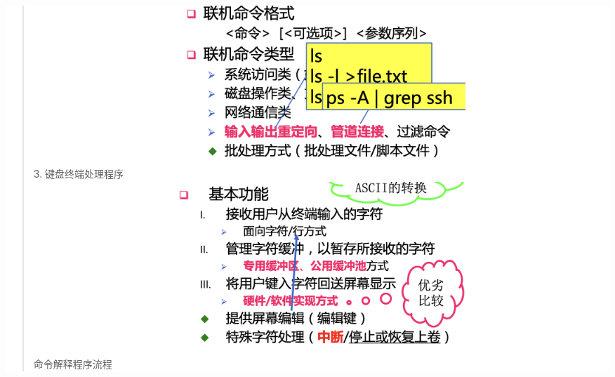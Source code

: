 > <center><img src="/操作系统/All_pic/Screenshot 2024-10-13 at 16.58.43.png"width=50%></img></center>
> 3. 键盘终端处理程序
> <center><img src="/操作系统/All_pic/Screenshot 2024-10-13 at 16.59.13.png"width=50%></img></center>
> 命令解释程序流程